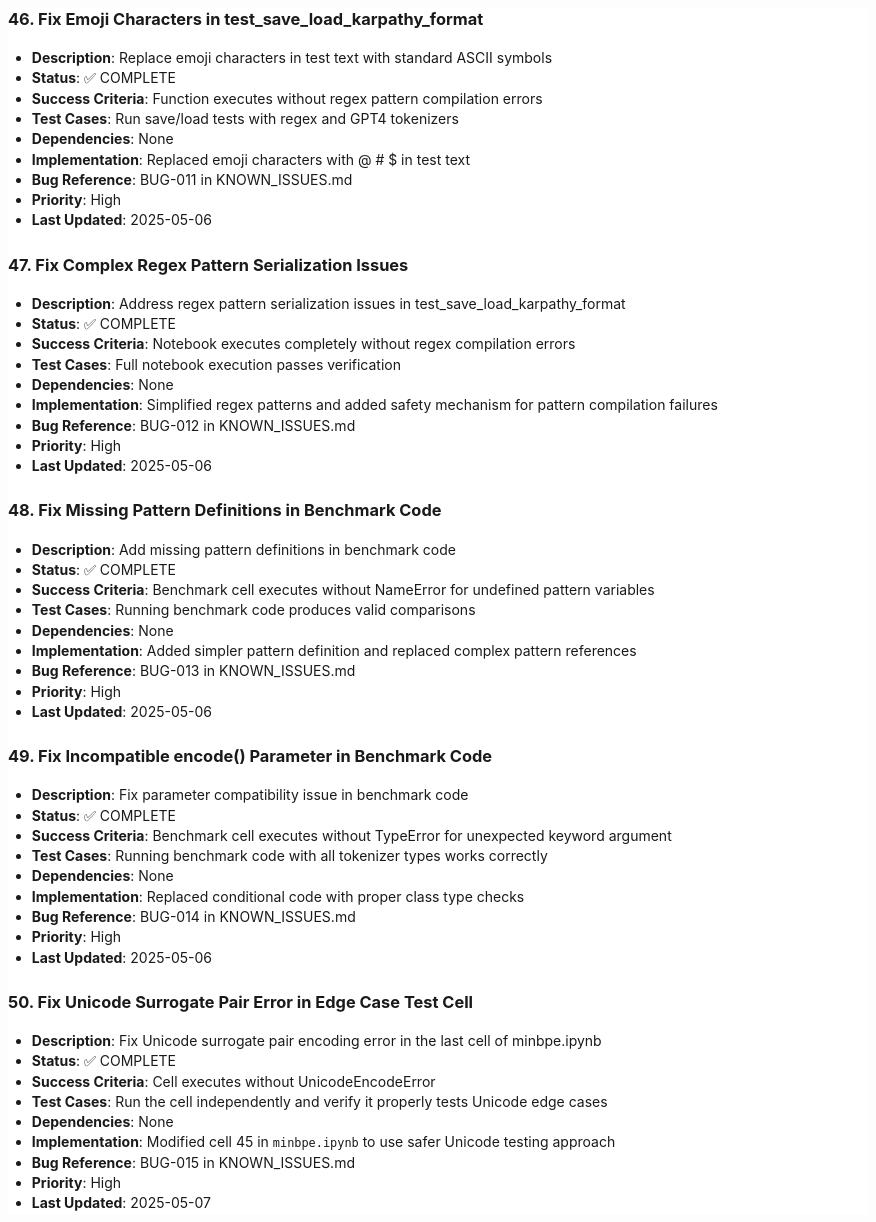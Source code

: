 ### 46. Fix Emoji Characters in test_save_load_karpathy_format
- **Description**: Replace emoji characters in test text with standard ASCII symbols
- **Status**: ✅ COMPLETE
- **Success Criteria**: Function executes without regex pattern compilation errors
- **Test Cases**: Run save/load tests with regex and GPT4 tokenizers
- **Dependencies**: None
- **Implementation**: Replaced emoji characters with @ # $ in test text
- **Bug Reference**: BUG-011 in KNOWN_ISSUES.md
- **Priority**: High
- **Last Updated**: 2025-05-06

### 47. Fix Complex Regex Pattern Serialization Issues
- **Description**: Address regex pattern serialization issues in test_save_load_karpathy_format
- **Status**: ✅ COMPLETE
- **Success Criteria**: Notebook executes completely without regex compilation errors
- **Test Cases**: Full notebook execution passes verification
- **Dependencies**: None
- **Implementation**: Simplified regex patterns and added safety mechanism for pattern compilation failures
- **Bug Reference**: BUG-012 in KNOWN_ISSUES.md
- **Priority**: High
- **Last Updated**: 2025-05-06

### 48. Fix Missing Pattern Definitions in Benchmark Code
- **Description**: Add missing pattern definitions in benchmark code
- **Status**: ✅ COMPLETE
- **Success Criteria**: Benchmark cell executes without NameError for undefined pattern variables
- **Test Cases**: Running benchmark code produces valid comparisons
- **Dependencies**: None
- **Implementation**: Added simpler pattern definition and replaced complex pattern references
- **Bug Reference**: BUG-013 in KNOWN_ISSUES.md
- **Priority**: High
- **Last Updated**: 2025-05-06

### 49. Fix Incompatible encode() Parameter in Benchmark Code
- **Description**: Fix parameter compatibility issue in benchmark code
- **Status**: ✅ COMPLETE
- **Success Criteria**: Benchmark cell executes without TypeError for unexpected keyword argument
- **Test Cases**: Running benchmark code with all tokenizer types works correctly
- **Dependencies**: None
- **Implementation**: Replaced conditional code with proper class type checks
- **Bug Reference**: BUG-014 in KNOWN_ISSUES.md
- **Priority**: High
- **Last Updated**: 2025-05-06

### 50. Fix Unicode Surrogate Pair Error in Edge Case Test Cell
- **Description**: Fix Unicode surrogate pair encoding error in the last cell of minbpe.ipynb
- **Status**: ✅ COMPLETE
- **Success Criteria**: Cell executes without UnicodeEncodeError
- **Test Cases**: Run the cell independently and verify it properly tests Unicode edge cases
- **Dependencies**: None
- **Implementation**: Modified cell 45 in `minbpe.ipynb` to use safer Unicode testing approach
- **Bug Reference**: BUG-015 in KNOWN_ISSUES.md
- **Priority**: High
- **Last Updated**: 2025-05-07
